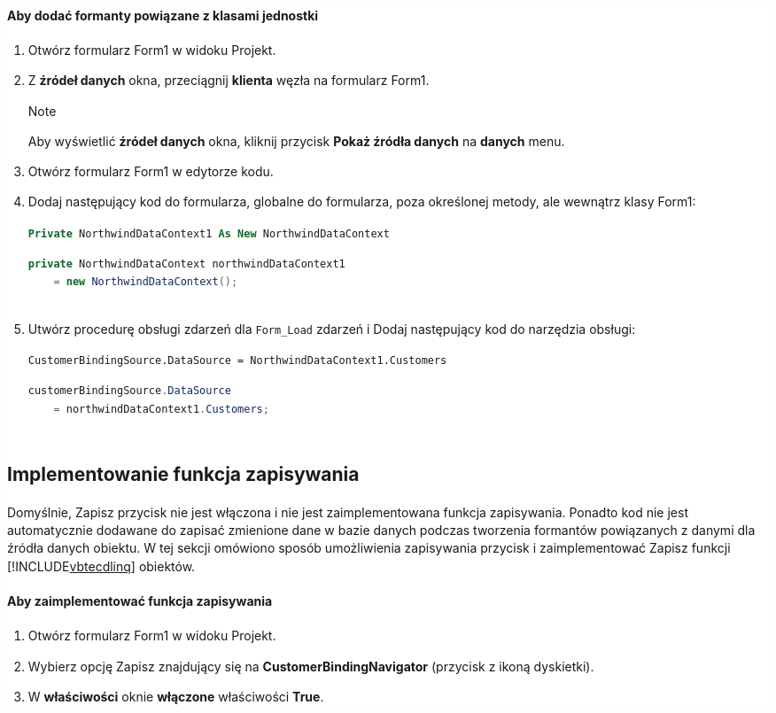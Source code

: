 #### <a name="to-add-controls-that-are-bound-to-the-entity-classes"></a>Aby dodać formanty powiązane z klasami jednostki  
  
1. Otwórz formularz Form1 w widoku Projekt.  
  
2. Z **źródeł danych** okna, przeciągnij **klienta** węzła na formularz Form1.  
  
    > [!NOTE]
    > Aby wyświetlić **źródeł danych** okna, kliknij przycisk **Pokaż źródła danych** na **danych** menu.  
  
3. Otwórz formularz Form1 w edytorze kodu.  
  
4. Dodaj następujący kod do formularza, globalne do formularza, poza określonej metody, ale wewnątrz klasy Form1:  
  
    ```vb  
    Private NorthwindDataContext1 As New NorthwindDataContext  
    ```  
  
    ```csharp  
    private NorthwindDataContext northwindDataContext1  
        = new NorthwindDataContext();  
  
    ```  
  
5. Utwórz procedurę obsługi zdarzeń dla `Form_Load` zdarzeń i Dodaj następujący kod do narzędzia obsługi:  
  
    ```vb  
    CustomerBindingSource.DataSource = NorthwindDataContext1.Customers  
    ```  
  
    ```csharp  
    customerBindingSource.DataSource  
        = northwindDataContext1.Customers;  
  
    ```  
  
## <a name="implementing-save-functionality"></a>Implementowanie funkcja zapisywania  
 Domyślnie, Zapisz przycisk nie jest włączona i nie jest zaimplementowana funkcja zapisywania. Ponadto kod nie jest automatycznie dodawane do zapisać zmienione dane w bazie danych podczas tworzenia formantów powiązanych z danymi dla źródła danych obiektu. W tej sekcji omówiono sposób umożliwienia zapisywania przycisk i zaimplementować Zapisz funkcji [!INCLUDE[vbtecdlinq](../includes/vbtecdlinq-md.md)] obiektów.  
  
#### <a name="to-implement-save-functionality"></a>Aby zaimplementować funkcja zapisywania  
  
1. Otwórz formularz Form1 w widoku Projekt.  
  
2. Wybierz opcję Zapisz znajdujący się na **CustomerBindingNavigator** (przycisk z ikoną dyskietki).  
  
3. W **właściwości** oknie **włączone** właściwości **True**.  
  